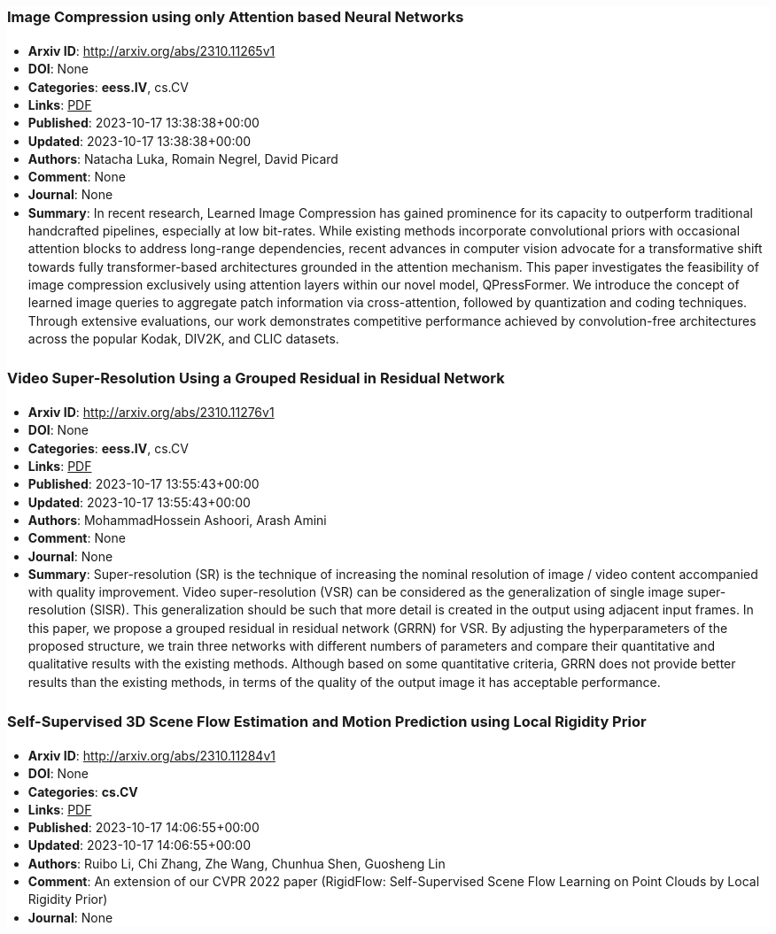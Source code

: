

### Image Compression using only Attention based Neural Networks
- **Arxiv ID**: http://arxiv.org/abs/2310.11265v1
- **DOI**: None
- **Categories**: **eess.IV**, cs.CV
- **Links**: [PDF](http://arxiv.org/pdf/2310.11265v1)
- **Published**: 2023-10-17 13:38:38+00:00
- **Updated**: 2023-10-17 13:38:38+00:00
- **Authors**: Natacha Luka, Romain Negrel, David Picard
- **Comment**: None
- **Journal**: None
- **Summary**: In recent research, Learned Image Compression has gained prominence for its capacity to outperform traditional handcrafted pipelines, especially at low bit-rates. While existing methods incorporate convolutional priors with occasional attention blocks to address long-range dependencies, recent advances in computer vision advocate for a transformative shift towards fully transformer-based architectures grounded in the attention mechanism. This paper investigates the feasibility of image compression exclusively using attention layers within our novel model, QPressFormer. We introduce the concept of learned image queries to aggregate patch information via cross-attention, followed by quantization and coding techniques. Through extensive evaluations, our work demonstrates competitive performance achieved by convolution-free architectures across the popular Kodak, DIV2K, and CLIC datasets.



### Video Super-Resolution Using a Grouped Residual in Residual Network
- **Arxiv ID**: http://arxiv.org/abs/2310.11276v1
- **DOI**: None
- **Categories**: **eess.IV**, cs.CV
- **Links**: [PDF](http://arxiv.org/pdf/2310.11276v1)
- **Published**: 2023-10-17 13:55:43+00:00
- **Updated**: 2023-10-17 13:55:43+00:00
- **Authors**: MohammadHossein Ashoori, Arash Amini
- **Comment**: None
- **Journal**: None
- **Summary**: Super-resolution (SR) is the technique of increasing the nominal resolution of image / video content accompanied with quality improvement. Video super-resolution (VSR) can be considered as the generalization of single image super-resolution (SISR). This generalization should be such that more detail is created in the output using adjacent input frames. In this paper, we propose a grouped residual in residual network (GRRN) for VSR. By adjusting the hyperparameters of the proposed structure, we train three networks with different numbers of parameters and compare their quantitative and qualitative results with the existing methods. Although based on some quantitative criteria, GRRN does not provide better results than the existing methods, in terms of the quality of the output image it has acceptable performance.



### Self-Supervised 3D Scene Flow Estimation and Motion Prediction using Local Rigidity Prior
- **Arxiv ID**: http://arxiv.org/abs/2310.11284v1
- **DOI**: None
- **Categories**: **cs.CV**
- **Links**: [PDF](http://arxiv.org/pdf/2310.11284v1)
- **Published**: 2023-10-17 14:06:55+00:00
- **Updated**: 2023-10-17 14:06:55+00:00
- **Authors**: Ruibo Li, Chi Zhang, Zhe Wang, Chunhua Shen, Guosheng Lin
- **Comment**: An extension of our CVPR 2022 paper (RigidFlow: Self-Supervised Scene
  Flow Learning on Point Clouds by Local Rigidity Prior)
- **Journal**: None